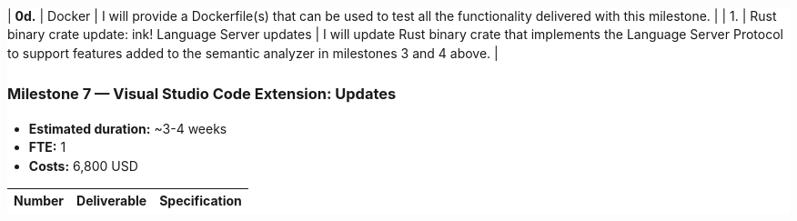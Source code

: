 | **0d.** | Docker                                                 | I will provide a Dockerfile(s) that can be used to test all the functionality delivered with this milestone.                                                                                                                                                                                                                                                                                                                           |
|      1. | Rust binary crate update: ink! Language Server updates | I will update Rust binary crate that implements the Language Server Protocol to support features added to the semantic analyzer in milestones 3 and 4 above.                                                                                                                                                                                                                                                                           |

### Milestone 7 — Visual Studio Code Extension: Updates

- **Estimated duration:** ~3-4 weeks
- **FTE:**  1
- **Costs:** 6,800 USD

|  Number | Deliverable                           | Specification                                                                                                                                                                                                                                                                                                                                                                                                                                                                                                                                                                                                                                                                                                                                                                                                                                                                                                                                                                                                                                                                                                                                                                                                                                                                                                                                                                                                                                                                                                                                                                                                                                                                                                                                                                                                                                                                                                         |
|--------:|---------------------------------------|-----------------------------------------------------------------------------------------------------------------------------------------------------------------------------------------------------------------------------------------------------------------------------------------------------------------------------------------------------------------------------------------------------------------------------------------------------------------------------------------------------------------------------------------------------------------------------------------------------------------------------------------------------------------------------------------------------------------------------------------------------------------------------------------------------------------------------------------------------------------------------------------------------------------------------------------------------------------------------------------------------------------------------------------------------------------------------------------------------------------------------------------------------------------------------------------------------------------------------------------------------------------------------------------------------------------------------------------------------------------------------------------------------------------------------------------------------------------------------------------------------------------------------------------------------------------------------------------------------------------------------------------------------------------------------------------------------------------------------------------------------------------------------------------------------------------------------------------------------------------------------------------------------------------------|